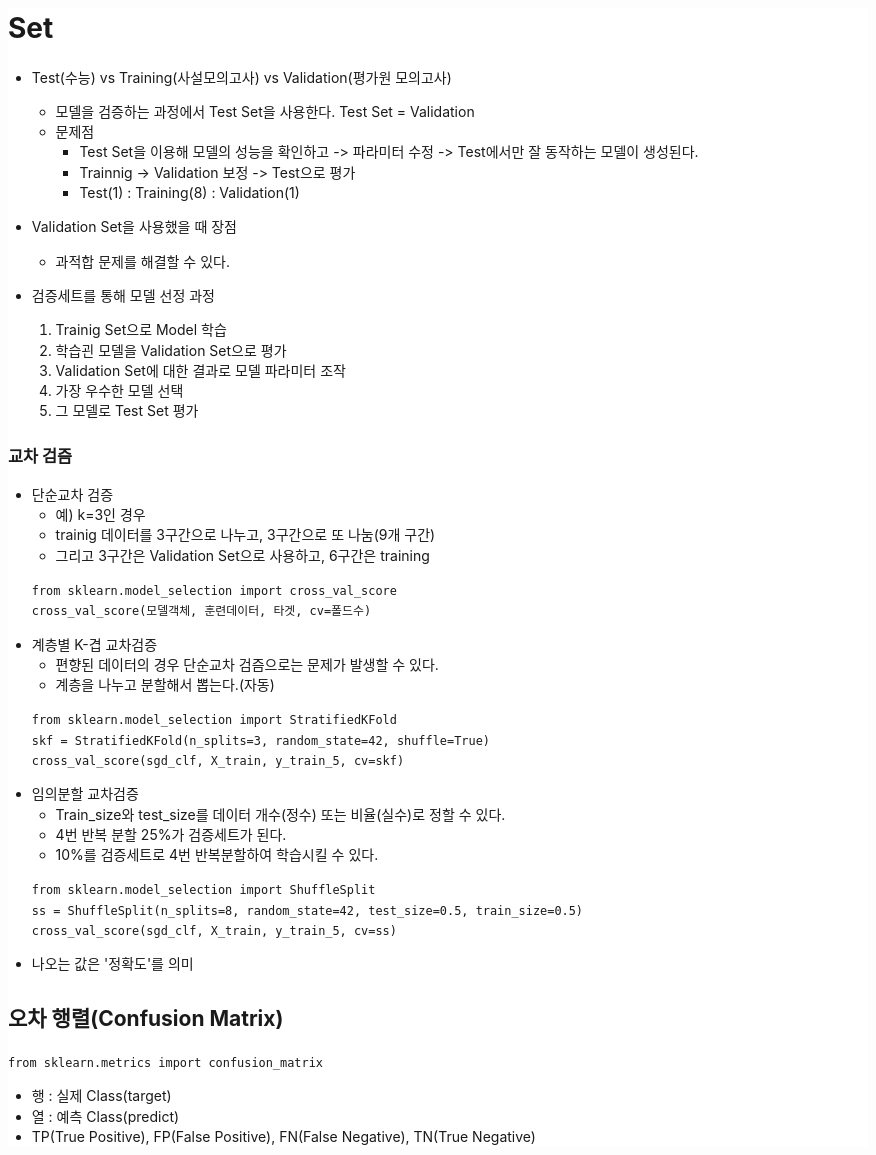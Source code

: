 # Set
* Test(수능) vs Training(사설모의고사) vs Validation(평가원 모의고사)
    - 모델을 검증하는 과정에서 Test Set을 사용한다. Test Set = Validation
    - 문제점
        + Test Set을 이용해 모델의 성능을 확인하고 -> 파라미터 수정 -> Test에서만 잘 동작하는 모델이 생성된다.
        + Trainnig -> Validation 보정 -> Test으로 평가
        + Test(1) : Training(8) : Validation(1)
  
* Validation Set을 사용했을 때 장점
    - 과적합 문제를 해결할 수 있다.

* 검증세트를 통해 모델 선정 과정
    1. Trainig Set으로 Model 학습
    2. 학습괸 모델을 Validation Set으로 평가
    3. Validation Set에 대한 결과로 모델 파라미터 조작
    4. 가장 우수한 모델 선택
    5. 그 모델로 Test Set 평가
	
### 교차 검즘
* 단순교차 검증
    - 예) k=3인 경우
    - trainig 데이터를 3구간으로 나누고, 3구간으로 또 나눔(9개 구간)
    - 그리고 3구간은 Validation Set으로 사용하고, 6구간은 training
    ```
    from sklearn.model_selection import cross_val_score
    cross_val_score(모델객체, 훈련데이터, 타겟, cv=폴드수)
    ```
* 계층별 K-겹 교차검증
    - 편향된 데이터의 경우 단순교차 검즘으로는 문제가 발생할 수 있다.
    - 계층을 나누고 분할해서 뽑는다.(자동)
    ```
    from sklearn.model_selection import StratifiedKFold
    skf = StratifiedKFold(n_splits=3, random_state=42, shuffle=True)
    cross_val_score(sgd_clf, X_train, y_train_5, cv=skf)
    ```   
* 임의분할 교차검증
    - Train_size와 test_size를 데이터 개수(정수) 또는 비율(실수)로 정할 수 있다.
    - 4번 반복 분할 25%가 검증세트가 된다.
    - 10%를 검증세트로 4번 반복분할하여 학습시킬 수 있다.
    ```
    from sklearn.model_selection import ShuffleSplit
    ss = ShuffleSplit(n_splits=8, random_state=42, test_size=0.5, train_size=0.5)
    cross_val_score(sgd_clf, X_train, y_train_5, cv=ss)
    ```
* 나오는 값은 '정확도'를 의미   
 
## 오차 행렬(Confusion Matrix)
```
from sklearn.metrics import confusion_matrix
```
* 행 : 실제 Class(target)
* 열 : 예측 Class(predict)
* TP(True Positive), FP(False Positive), FN(False Negative), TN(True Negative)
